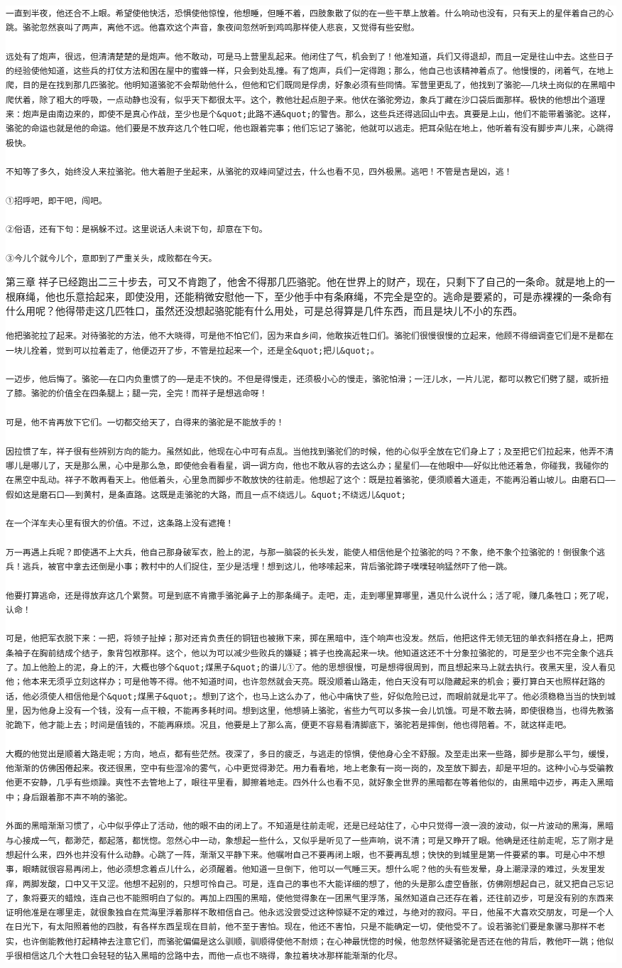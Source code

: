     一直到半夜，他还合不上眼。希望使他快活，恐惧使他惊惶，他想睡，但睡不着，四肢象散了似的在一些干草上放着。什么响动也没有，只有天上的星伴着自己的心跳。骆驼忽然哀叫了两声，离他不远。他喜欢这个声音，象夜间忽然听到鸡鸣那样使人悲哀，又觉得有些安慰。

    远处有了炮声，很远，但清清楚楚的是炮声。他不敢动，可是马上营里乱起来。他闭住了气，机会到了！他准知道，兵们又得退却，而且一定是往山中去。这些日子的经验使他知道，这些兵的打仗方法和困在屋中的蜜蜂一样，只会到处乱撞。有了炮声，兵们一定得跑；那么，他自己也该精神着点了。他慢慢的，闭着气，在地上爬，目的是在找到那几匹骆驼。他明知道骆驼不会帮助他什么，但他和它们既同是俘虏，好象必须有些同情。军营里更乱了，他找到了骆驼——几块土岗似的在黑暗中爬伏着，除了粗大的呼吸，一点动静也没有，似乎天下都很太平。这个，教他壮起点胆子来。他伏在骆驼旁边，象兵丁藏在沙口袋后面那样。极快的他想出个道理来：炮声是由南边来的，即使不是真心作战，至少也是个&quot;此路不通&quot;的警告。那么，这些兵还得逃回山中去。真要是上山，他们不能带着骆驼。这样，骆驼的命运也就是他的命运。他们要是不放弃这几个牲口呢，他也跟着完事；他们忘记了骆驼，他就可以逃走。把耳朵贴在地上，他听着有没有脚步声儿来，心跳得极快。

    不知等了多久，始终没人来拉骆驼。他大着胆子坐起来，从骆驼的双峰间望过去，什么也看不见，四外极黑。逃吧！不管是吉是凶，逃！

    ①招呼吧，即干吧，闯吧。

    ②俗语，还有下句：是祸躲不过。这里说话人未说下句，却意在下句。

    ③今儿个就今儿个，意即到了严重关头，成败都在今天。                                                  
第三章
    祥子已经跑出二三十步去，可又不肯跑了，他舍不得那几匹骆驼。他在世界上的财产，现在，只剩下了自己的一条命。就是地上的一根麻绳，他也乐意拾起来，即使没用，还能稍微安慰他一下，至少他手中有条麻绳，不完全是空的。逃命是要紧的，可是赤裸裸的一条命有什么用呢？他得带走这几匹牲口，虽然还没想起骆驼能有什么用处，可是总得算是几件东西，而且是块儿不小的东西。

    他把骆驼拉了起来。对待骆驼的方法，他不大晓得，可是他不怕它们，因为来自乡间，他敢挨近牲口们。骆驼们很慢很慢的立起来，他顾不得细调查它们是不是都在一块儿拴着，觉到可以拉着走了，他便迈开了步，不管是拉起来一个，还是全&quot;把儿&quot;。

    一迈步，他后悔了。骆驼——在口内负重惯了的——是走不快的。不但是得慢走，还须极小心的慢走，骆驼怕滑；一汪儿水，一片儿泥，都可以教它们劈了腿，或折扭了膝。骆驼的价值全在四条腿上；腿一完，全完！而祥子是想逃命呀！

    可是，他不肯再放下它们。一切都交给天了，白得来的骆驼是不能放手的！

    因拉惯了车，祥子很有些辨别方向的能力。虽然如此，他现在心中可有点乱。当他找到骆驼们的时候，他的心似乎全放在它们身上了；及至把它们拉起来，他弄不清哪儿是哪儿了，天是那么黑，心中是那么急，即使他会看看星，调一调方向，他也不敢从容的去这么办；星星们——在他眼中——好似比他还着急，你碰我，我碰你的在黑空中乱动。祥子不敢再看天上。他低着头，心里急而脚步不敢放快的往前走。他想起了这个：既是拉着骆驼，便须顺着大道走，不能再沿着山坡儿。由磨石口——假如这是磨石口——到黄村，是条直路。这既是走骆驼的大路，而且一点不绕远儿。&quot;不绕远儿&quot;

    在一个洋车夫心里有很大的价值。不过，这条路上没有遮掩！

    万一再遇上兵呢？即使遇不上大兵，他自己那身破军衣，脸上的泥，与那一脑袋的长头发，能使人相信他是个拉骆驼的吗？不象，绝不象个拉骆驼的！倒很象个逃兵！逃兵，被官中拿去还倒是小事；教村中的人们捉住，至少是活埋！想到这儿，他哆嗦起来，背后骆驼蹄子噗噗轻响猛然吓了他一跳。

    他要打算逃命，还是得放弃这几个累赘。可是到底不肯撒手骆驼鼻子上的那条绳子。走吧，走，走到哪里算哪里，遇见什么说什么；活了呢，赚几条牲口；死了呢，认命！

    可是，他把军衣脱下来：一把，将领子扯掉；那对还肯负责任的铜钮也被揪下来，掷在黑暗中，连个响声也没发。然后，他把这件无领无钮的单衣斜搭在身上，把两条袖子在胸前结成个结子，象背包袱那样。这个，他以为可以减少些败兵的嫌疑；裤子也挽高起来一块。他知道这还不十分象拉骆驼的，可是至少也不完全象个逃兵了。加上他脸上的泥，身上的汗，大概也够个&quot;煤黑子&quot;的谱儿①了。他的思想很慢，可是想得很周到，而且想起来马上就去执行。夜黑天里，没人看见他；他本来无须乎立刻这样办；可是他等不得。他不知道时间，也许忽然就会天亮。既没顺着山路走，他白天没有可以隐藏起来的机会；要打算白天也照样赶路的话，他必须使人相信他是个&quot;煤黑子&quot;。想到了这个，也马上这么办了，他心中痛快了些，好似危险已过，而眼前就是北平了。他必须稳稳当当的快到城里，因为他身上没有一个钱，没有一点干粮，不能再多耗时间。想到这里，他想骑上骆驼，省些力气可以多挨一会儿饥饿。可是不敢去骑，即使很稳当，也得先教骆驼跪下，他才能上去；时间是值钱的，不能再麻烦。况且，他要是上了那么高，便更不容易看清脚底下，骆驼若是摔倒，他也得陪着。不，就这样走吧。

    大概的他觉出是顺着大路走呢；方向，地点，都有些茫然。夜深了，多日的疲乏，与逃走的惊惧，使他身心全不舒服。及至走出来一些路，脚步是那么平匀，缓慢，他渐渐的仿佛困倦起来。夜还很黑，空中有些湿冷的雾气，心中更觉得渺茫。用力看看地，地上老象有一岗一岗的，及至放下脚去，却是平坦的。这种小心与受骗教他更不安静，几乎有些烦躁。爽性不去管地上了，眼往平里看，脚擦着地走。四外什么也看不见，就好象全世界的黑暗都在等着他似的，由黑暗中迈步，再走入黑暗中；身后跟着那不声不响的骆驼。

    外面的黑暗渐渐习惯了，心中似乎停止了活动，他的眼不由的闭上了。不知道是往前走呢，还是已经站住了，心中只觉得一浪一浪的波动，似一片波动的黑海，黑暗与心接成一气，都渺茫，都起落，都恍惚。忽然心中一动，象想起一些什么，又似乎是听见了一些声响，说不清；可是又睁开了眼。他确是还往前走呢，忘了刚才是想起什么来，四外也并没有什么动静。心跳了一阵，渐渐又平静下来。他嘱咐自己不要再闭上眼，也不要再乱想；快快的到城里是第一件要紧的事。可是心中不想事，眼睛就很容易再闭上，他必须想念着点儿什么，必须醒着。他知道一旦倒下，他可以一气睡三天。想什么呢？他的头有些发晕，身上潮渌渌的难过，头发里发痒，两脚发酸，口中又干又涩。他想不起别的，只想可怜自己。可是，连自己的事也不大能详细的想了，他的头是那么虚空昏胀，仿佛刚想起自己，就又把自己忘记了，象将要灭的蜡烛，连自己也不能照明白了似的。再加上四围的黑暗，使他觉得象在一团黑气里浮荡，虽然知道自己还存在着，还往前迈步，可是没有别的东西来证明他准是在哪里走，就很象独自在荒海里浮着那样不敢相信自己。他永远没尝受过这种惊疑不定的难过，与绝对的寂闷。平日，他虽不大喜欢交朋友，可是一个人在日光下，有太阳照着他的四肢，有各样东西呈现在目前，他不至于害怕。现在，他还不害怕，只是不能确定一切，使他受不了。设若骆驼们要是象骡马那样不老实，也许倒能教他打起精神去注意它们，而骆驼偏偏是这么驯顺，驯顺得使他不耐烦；在心神最恍惚的时候，他忽然怀疑骆驼是否还在他的背后，教他吓一跳；他似乎很相信这几个大牲口会轻轻的钻入黑暗的岔路中去，而他一点也不晓得，象拉着块冰那样能渐渐的化尽。
